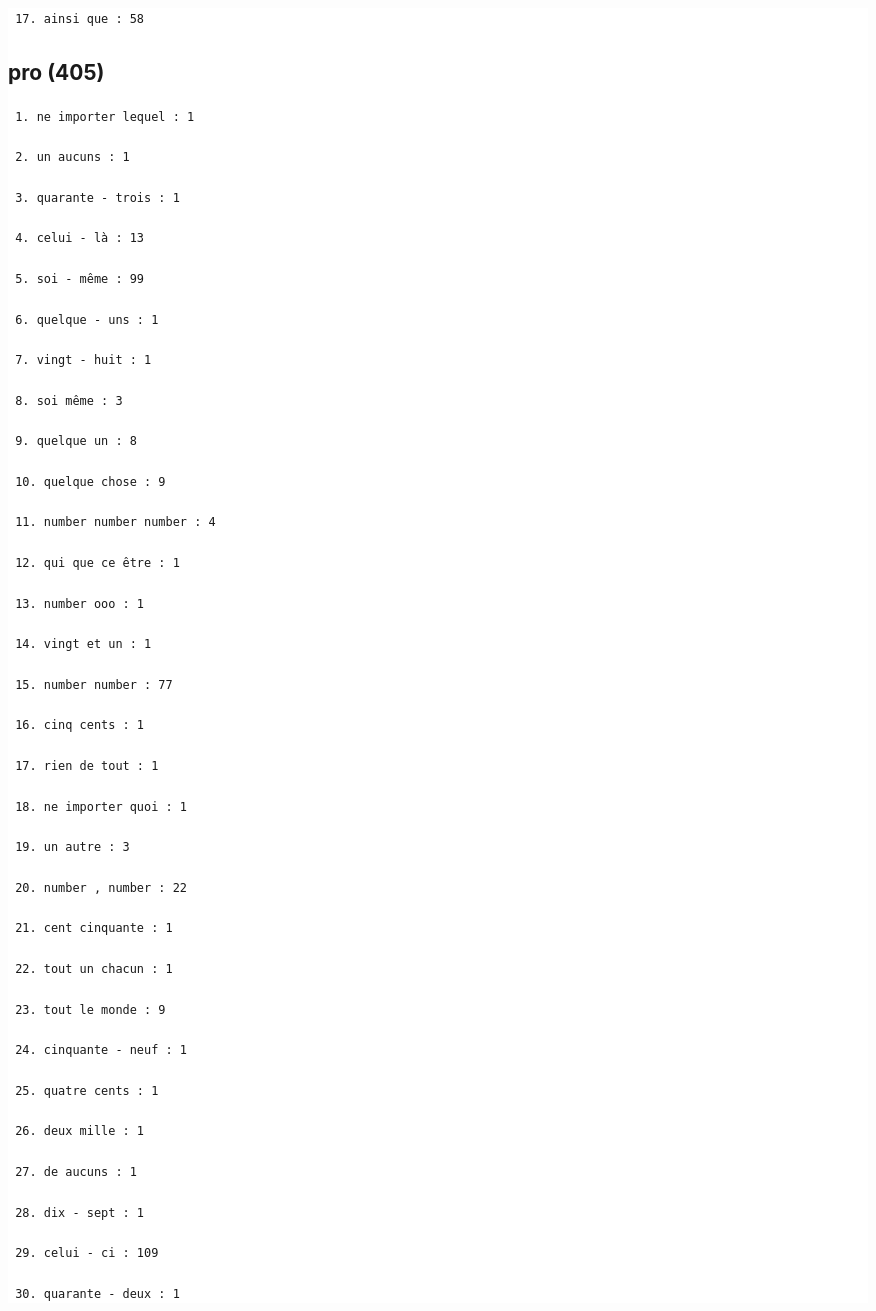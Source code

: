 	 17. ainsi que : 58

## pro (405) 

	 1. ne importer lequel : 1

	 2. un aucuns : 1

	 3. quarante - trois : 1

	 4. celui - là : 13

	 5. soi - même : 99

	 6. quelque - uns : 1

	 7. vingt - huit : 1

	 8. soi même : 3

	 9. quelque un : 8

	 10. quelque chose : 9

	 11. number number number : 4

	 12. qui que ce être : 1

	 13. number ooo : 1

	 14. vingt et un : 1

	 15. number number : 77

	 16. cinq cents : 1

	 17. rien de tout : 1

	 18. ne importer quoi : 1

	 19. un autre : 3

	 20. number , number : 22

	 21. cent cinquante : 1

	 22. tout un chacun : 1

	 23. tout le monde : 9

	 24. cinquante - neuf : 1

	 25. quatre cents : 1

	 26. deux mille : 1

	 27. de aucuns : 1

	 28. dix - sept : 1

	 29. celui - ci : 109

	 30. quarante - deux : 1
